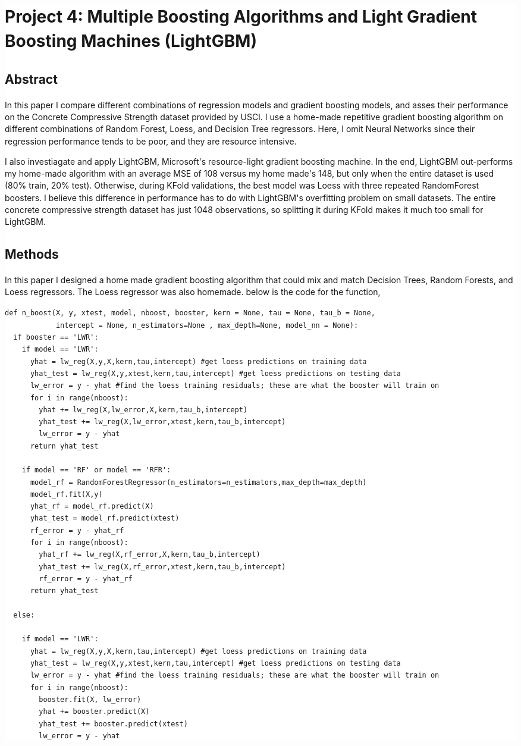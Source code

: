 # Project 4: Multiple Boosting Algorithms and Light Gradient Boosting Machines (LightGBM)

## Abstract
In this paper I compare different combinations of regression models and gradient boosting models, and asses their performance on the Concrete Compressive Strength dataset provided by USCI. I use a home-made repetitive gradient boosting algorithm on different combinations of Random Forest, Loess, and Decision Tree regressors. Here, I omit Neural Networks since their regression performance tends to be poor, and they are resource intensive.

I also investiagate and apply LightGBM, Microsoft's resource-light gradient boosting machine. In the end, LightGBM out-performs my home-made algorithm with an average MSE of 108 versus my home made's 148, but only when the entire dataset is used (80% train, 20% test). Otherwise, during KFold validations, the best model was Loess with three repeated RandomForest boosters. I believe this difference in performance has to do with LightGBM's overfitting problem on small datasets. The entire concrete compressive strength dataset has just 1048 observations, so splitting it during KFold makes it much too small for LightGBM.

## Methods
In this paper I designed a home made gradient boosting algorithm that could mix and match Decision Trees, Random Forests, and Loess regressors. The Loess regressor was also homemade. below is the code for the function,

```
def n_boost(X, y, xtest, model, nboost, booster, kern = None, tau = None, tau_b = None, 
            intercept = None, n_estimators=None , max_depth=None, model_nn = None):
  if booster == 'LWR':
    if model == 'LWR':
      yhat = lw_reg(X,y,X,kern,tau,intercept) #get loess predictions on training data
      yhat_test = lw_reg(X,y,xtest,kern,tau,intercept) #get loess predictions on testing data
      lw_error = y - yhat #find the loess training residuals; these are what the booster will train on
      for i in range(nboost): 
        yhat += lw_reg(X,lw_error,X,kern,tau_b,intercept)
        yhat_test += lw_reg(X,lw_error,xtest,kern,tau_b,intercept)
        lw_error = y - yhat
      return yhat_test

    if model == 'RF' or model == 'RFR':
      model_rf = RandomForestRegressor(n_estimators=n_estimators,max_depth=max_depth)
      model_rf.fit(X,y)
      yhat_rf = model_rf.predict(X)
      yhat_test = model_rf.predict(xtest)
      rf_error = y - yhat_rf
      for i in range(nboost): 
        yhat_rf += lw_reg(X,rf_error,X,kern,tau_b,intercept)
        yhat_test += lw_reg(X,rf_error,xtest,kern,tau_b,intercept)
        rf_error = y - yhat_rf
      return yhat_test

  else:

    if model == 'LWR':
      yhat = lw_reg(X,y,X,kern,tau,intercept) #get loess predictions on training data
      yhat_test = lw_reg(X,y,xtest,kern,tau,intercept) #get loess predictions on testing data
      lw_error = y - yhat #find the loess training residuals; these are what the booster will train on
      for i in range(nboost): 
        booster.fit(X, lw_error)
        yhat += booster.predict(X)
        yhat_test += booster.predict(xtest)
        lw_error = y - yhat
```
